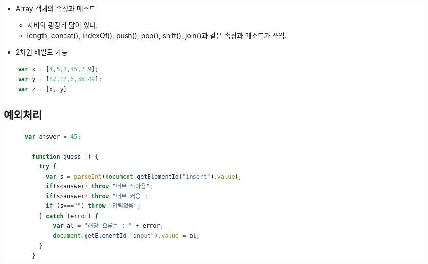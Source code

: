 - Array 객체의 속성과 메소드
    - 자바와 굉장히 닮아 있다.
    - length, concat(), indexOf(), push(), pop(), shift(), join()과 같은 속성과 메소드가 쓰임.


- 2차원 배열도 가능
```javascript
    var x = [4,5,8,45,2,9];
    var y = [87,12,6,35,49];
    var z = [x, y]
```
## **예외처리**
```javascript
      var answer = 45;
      
        function guess () {
          try {
            var s = parseInt(document.getElementId("insert").value);
            if(s<answer) throw "너무 작아용";
            if(s>answer) throw "너무 커용";
            if (s==="") throw "입력없음";
          } catch (error) {
              var al = "해당 오류는 : " + error;
              document.getElementId("input").value = al;
          }
        }
```
